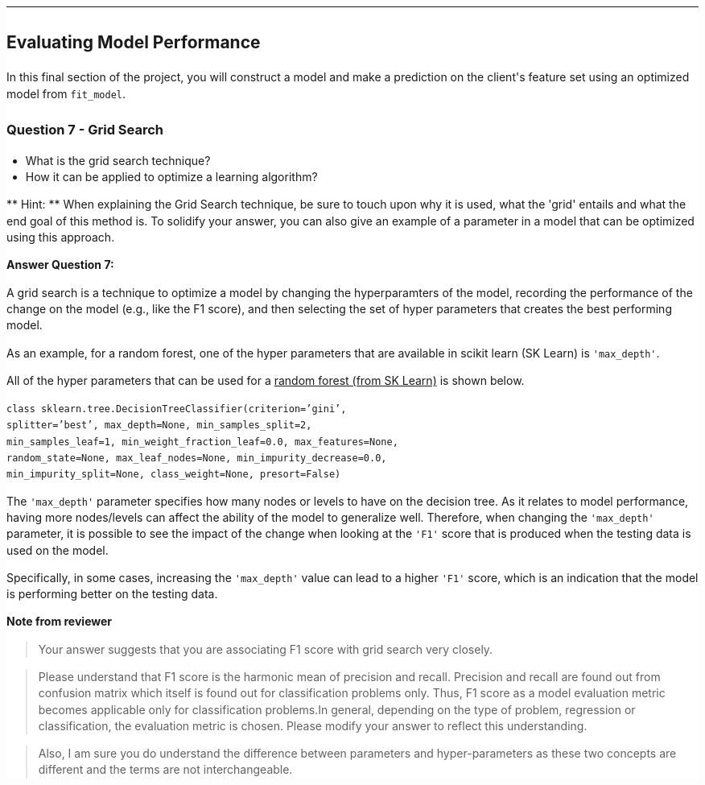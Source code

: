 -----

## Evaluating Model Performance
In this final section of the project, you will construct a model and make a prediction on the client's feature set using an optimized model from `fit_model`.

### Question 7 - Grid Search
* What is the grid search technique?
* How it can be applied to optimize a learning algorithm?

** Hint: ** When explaining the Grid Search technique, be sure to touch upon why it is used,  what the 'grid' entails and what the end goal of this method is. To solidify your answer, you can also give an example of a parameter in a model that can be optimized using this approach.

**Answer Question 7:**

A grid search is a technique to optimize a model by changing the hyperparamters of the model, recording the performance of the change on the model (e.g., like the F1 score), and then selecting the set of hyper parameters that creates the best performing model. 

As an example, for a random forest, one of the hyper parameters that are available in scikit learn (SK Learn) is `'max_depth'`. 

All of the hyper parameters that can be used for a [random forest (from SK Learn)](http://scikit-learn.org/stable/modules/generated/sklearn.tree.DecisionTreeClassifier.html) is shown below.

```
class sklearn.tree.DecisionTreeClassifier(criterion=’gini’, 
splitter=’best’, max_depth=None, min_samples_split=2, 
min_samples_leaf=1, min_weight_fraction_leaf=0.0, max_features=None, 
random_state=None, max_leaf_nodes=None, min_impurity_decrease=0.0, 
min_impurity_split=None, class_weight=None, presort=False)

```

The `'max_depth'` parameter specifies how many nodes or levels to have on the decision tree.  As it relates to model performance, having more nodes/levels can affect the ability of the model to generalize well.  Therefore, when changing the `'max_depth'` parameter, it is possible to see the impact of the change when looking at the `'F1'` score that is produced when the testing data is used on the model.  

Specifically, in some cases, increasing the `'max_depth'` value can lead to a higher `'F1'` score, which is an indication that the model is performing better on the testing data. 

**Note from reviewer**

>Your answer suggests that you are associating F1 score with grid search very closely.

>Please understand that F1 score is the harmonic mean of precision and recall. Precision and recall are found out from confusion matrix which itself is found out for classification problems only. Thus, F1 score as a model evaluation metric becomes applicable only for classification problems.In general, depending on the type of problem, regression or classification, the evaluation metric is chosen. Please modify your answer to reflect this understanding.

>Also, I am sure you do understand the difference between parameters and hyper-parameters as these two concepts are different and the terms are not interchangeable.
